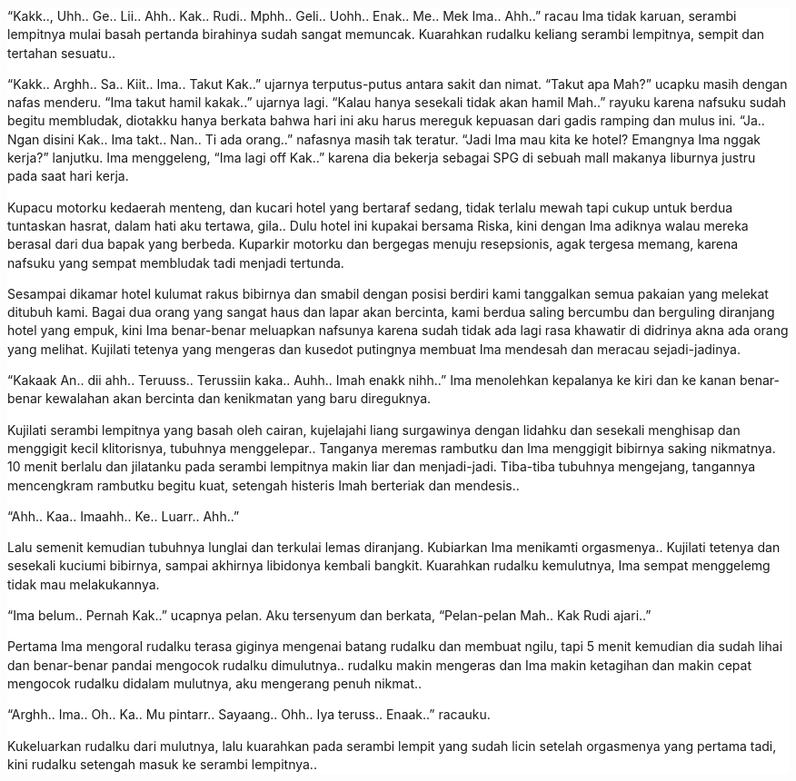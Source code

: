 &#8220;Kakk.., Uhh.. Ge.. Lii.. Ahh.. Kak.. Rudi.. Mphh.. Geli.. Uohh.. Enak.. Me.. Mek Ima.. Ahh..&#8221; racau Ima tidak karuan, serambi lempitnya mulai basah pertanda birahinya sudah sangat memuncak. Kuarahkan rudalku keliang serambi lempitnya, sempit dan tertahan sesuatu..

&#8220;Kakk.. Arghh.. Sa.. Kiit.. Ima.. Takut Kak..&#8221; ujarnya terputus-putus antara sakit dan nimat.
&#8220;Takut apa Mah?&#8221; ucapku masih dengan nafas menderu.
&#8220;Ima takut hamil kakak..&#8221; ujarnya lagi.
&#8220;Kalau hanya sesekali tidak akan hamil Mah..&#8221; rayuku karena nafsuku sudah begitu membludak, diotakku hanya berkata bahwa hari ini aku harus mereguk kepuasan dari gadis ramping dan mulus ini.
&#8220;Ja.. Ngan disini Kak.. Ima takt.. Nan.. Ti ada orang..&#8221; nafasnya masih tak teratur.
&#8220;Jadi Ima mau kita ke hotel? Emangnya Ima nggak kerja?&#8221; lanjutku.
Ima menggeleng, &#8220;Ima lagi off Kak..&#8221; karena dia bekerja sebagai SPG di sebuah mall makanya liburnya justru pada saat hari kerja.

Kupacu motorku kedaerah menteng, dan kucari hotel yang bertaraf sedang, tidak terlalu mewah tapi cukup untuk berdua tuntaskan hasrat, dalam hati aku tertawa, gila.. Dulu hotel ini kupakai bersama Riska, kini dengan Ima adiknya walau mereka berasal dari dua bapak yang berbeda. Kuparkir motorku dan bergegas menuju resepsionis, agak tergesa memang, karena nafsuku yang sempat membludak tadi menjadi tertunda.

Sesampai dikamar hotel kulumat rakus bibirnya dan smabil dengan posisi berdiri kami tanggalkan semua pakaian yang melekat ditubuh kami. Bagai dua orang yang sangat haus dan lapar akan bercinta, kami berdua saling bercumbu dan berguling diranjang hotel yang empuk, kini Ima benar-benar meluapkan nafsunya karena sudah tidak ada lagi rasa khawatir di didrinya akna ada orang yang melihat. Kujilati tetenya yang mengeras dan kusedot putingnya membuat Ima mendesah dan meracau sejadi-jadinya.

&#8220;Kakaak An.. dii ahh.. Teruuss.. Terussiin kaka.. Auhh.. Imah enakk nihh..&#8221; Ima menolehkan kepalanya ke kiri dan ke kanan benar-benar kewalahan akan bercinta dan kenikmatan yang baru direguknya.

Kujilati serambi lempitnya yang basah oleh cairan, kujelajahi liang surgawinya dengan lidahku dan sesekali menghisap dan menggigit kecil klitorisnya, tubuhnya menggelepar.. Tanganya meremas rambutku dan Ima menggigit bibirnya saking nikmatnya. 10 menit berlalu dan jilatanku pada serambi lempitnya makin liar dan menjadi-jadi. Tiba-tiba tubuhnya mengejang, tangannya mencengkram rambutku begitu kuat, setengah histeris Imah berteriak dan mendesis..

&#8220;Ahh.. Kaa.. Imaahh.. Ke.. Luarr.. Ahh..&#8221;

Lalu semenit kemudian tubuhnya lunglai dan terkulai lemas diranjang. Kubiarkan Ima menikamti orgasmenya.. Kujilati tetenya dan sesekali kuciumi bibirnya, sampai akhirnya libidonya kembali bangkit. Kuarahkan rudalku kemulutnya, Ima sempat menggelemg tidak mau melakukannya.

&#8220;Ima belum.. Pernah Kak..&#8221; ucapnya pelan.
Aku tersenyum dan berkata, &#8220;Pelan-pelan Mah.. Kak Rudi ajari..&#8221;

Pertama Ima mengoral rudalku terasa giginya mengenai batang rudalku dan membuat ngilu, tapi 5 menit kemudian dia sudah lihai dan benar-benar pandai mengocok rudalku dimulutnya.. rudalku makin mengeras dan Ima makin ketagihan dan makin cepat mengocok rudalku didalam mulutnya, aku mengerang penuh nikmat..

&#8220;Arghh.. Ima.. Oh.. Ka.. Mu pintarr.. Sayaang.. Ohh.. Iya teruss.. Enaak..&#8221; racauku.

Kukeluarkan rudalku dari mulutnya, lalu kuarahkan pada serambi lempit yang sudah licin setelah orgasmenya yang pertama tadi, kini rudalku setengah masuk ke serambi lempitnya..
